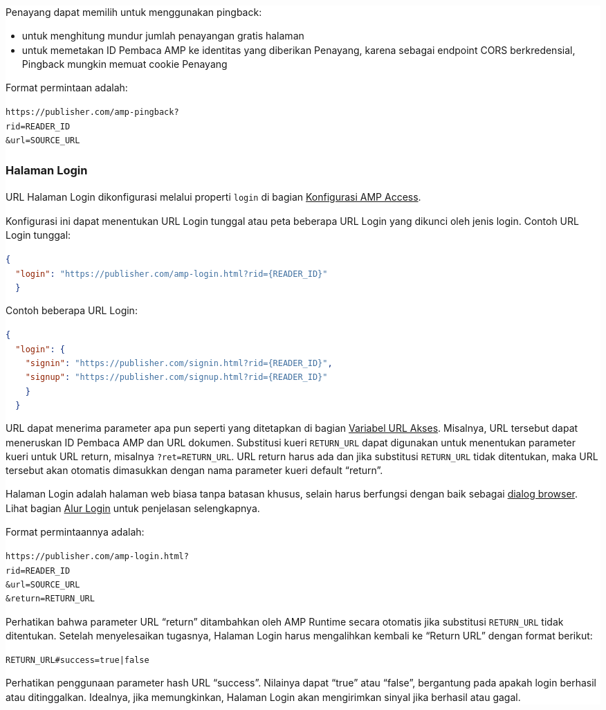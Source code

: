 Penayang dapat memilih untuk menggunakan pingback:
- untuk menghitung mundur jumlah penayangan gratis halaman
- untuk memetakan ID Pembaca AMP ke identitas yang diberikan Penayang, karena sebagai endpoint CORS berkredensial, Pingback mungkin memuat cookie Penayang

Format permintaan adalah:
```text
https://publisher.com/amp-pingback?
rid=READER_ID
&url=SOURCE_URL
```

### Halaman Login

URL Halaman Login dikonfigurasi melalui properti `login` di bagian [Konfigurasi AMP Access](#configuration).

Konfigurasi ini dapat menentukan URL Login tunggal atau peta beberapa URL Login yang dikunci oleh jenis login. Contoh URL Login tunggal:
```json
{
  "login": "https://publisher.com/amp-login.html?rid={READER_ID}"
  }
```

Contoh beberapa URL Login:
```json
{
  "login": {
    "signin": "https://publisher.com/signin.html?rid={READER_ID}",
    "signup": "https://publisher.com/signup.html?rid={READER_ID}"
    }
  }
```

URL dapat menerima parameter apa pun seperti yang ditetapkan di bagian [Variabel URL Akses](#access-url-variables). Misalnya, URL tersebut dapat meneruskan ID Pembaca AMP dan URL dokumen. Substitusi kueri `RETURN_URL` dapat digunakan untuk menentukan parameter kueri untuk URL return, misalnya `?ret=RETURN_URL`. URL return harus ada dan jika substitusi `RETURN_URL` tidak ditentukan, maka URL tersebut akan otomatis dimasukkan dengan nama parameter kueri default “return”.

Halaman Login adalah halaman web biasa tanpa batasan khusus, selain harus berfungsi dengan baik sebagai [dialog browser](https://developer.mozilla.org/en-US/docs/Web/API/Window/open). Lihat bagian [Alur Login](#login-flow) untuk penjelasan selengkapnya.

Format permintaannya adalah:
```text
https://publisher.com/amp-login.html?
rid=READER_ID
&url=SOURCE_URL
&return=RETURN_URL
```
Perhatikan bahwa parameter URL “return” ditambahkan oleh AMP Runtime secara otomatis jika substitusi `RETURN_URL` tidak ditentukan. Setelah menyelesaikan tugasnya, Halaman Login harus mengalihkan kembali ke “Return URL” dengan format berikut:
```text
RETURN_URL#success=true|false
```
Perhatikan penggunaan parameter hash URL “success”. Nilainya dapat “true” atau “false”, bergantung pada apakah login berhasil atau ditinggalkan. Idealnya, jika memungkinkan, Halaman Login akan mengirimkan sinyal jika berhasil atau gagal.
